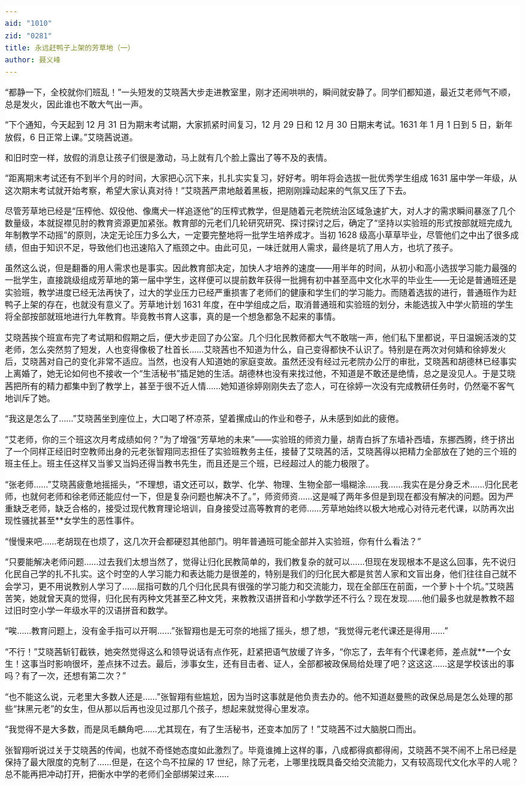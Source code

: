 ```yaml
---
aid: "1010"
zid: "0281"
title: 永远赶鸭子上架的芳草地（一）
author: 聂义峰
---
```


“都静一下，全校就你们班乱！”一头短发的艾晓茜大步走进教室里，刚才还闹哄哄的，瞬间就安静了。同学们都知道，最近艾老师气不顺，总是发火，因此谁也不敢大气出一声。

“下个通知，今天起到 12 月 31 日为期末考试期，大家抓紧时间复习，12 月 29 日和 12 月 30 日期末考试。1631 年 1 月 1 日到 5 日，新年放假，6 日正常上课。”艾晓茜说道。

和旧时空一样，放假的消息让孩子们很是激动，马上就有几个脸上露出了等不及的表情。

“距离期末考试还有不到半个月的时间，大家把心沉下来，扎扎实实复习，好好考。明年将会选拔一批优秀学生组成 1631 届中学一年级，从这次期末考试就开始考察，希望大家认真对待！”艾晓茜严肃地敲着黑板，把刚刚躁动起来的气氛又压了下去。

尽管芳草地已经是“压榨他、奴役他、像鹰犬一样追逐他”的压榨式教学，但是随着元老院统治区域急速扩大，对人才的需求瞬间暴涨了几个数量级，本就捉襟见肘的教育资源更加紧张。教育部的元老们几轮研究研究、探讨探讨之后，确定了“坚持以实验班的形式按部就班完成九年制教学不动摇”的原则，决定无论压力多么大，一定要完整地将一批学生培养成才。当初 1628 级高小草草毕业，尽管他们之中出了很多成绩，但由于知识不足，导致他们也迅速陷入了瓶颈之中。由此可见，一味迁就用人需求，最终是坑了用人方，也坑了孩子。

虽然这么说，但是翻番的用人需求也是事实。因此教育部决定，加快人才培养的速度——用半年的时间，从初小和高小选拔学习能力最强的一批学生，直接跳级组成芳草地的第一届中学生，这样便可以提前数年获得一批拥有初中甚至高中文化水平的毕业生——无论是普通班还是实验班，教学进度已经无法再快了，过大的学业压力已经严重损害了老师们的健康和学生们的学习能力。而随着选拔的进行，普通班作为赶鸭子上架的存在，也就没有意义了。芳草地计划 1631 年度，在中学组成之后，取消普通班和实验班的划分，未能选拔入中学火箭班的学生将全部按部就班地进行九年教育。毕竟教书育人这事，真的是一个想急都急不起来的事情。

艾晓茜挨个班宣布完了考试期和假期之后，便大步走回了办公室。几个归化民教师都大气不敢喘一声，他们私下里都说，平日温婉活泼的艾老师，怎么突然剪了短发，人也变得像极了杜首长……艾晓茜也不知道为什么，自己变得都快不认识了。特别是在两次对何婧和徐婷发火后，艾晓茜对自己的变化非常不适应。当然，也没有人知道她的家庭变故。虽然还没有经过元老院办公厅的审批，艾晓茜和胡德林已经事实上离婚了，她无论如何也不接收一个“生活秘书”插足她的生活。胡德林也没有来找过他，不知道是不敢还是绝情，总之是没见人。于是艾晓茜把所有的精力都集中到了教学上，甚至于很不近人情……她知道徐婷刚刚失去了恋人，可在徐婷一次没有完成教研任务时，仍然毫不客气地训斥了她。

“我这是怎么了……”艾晓茜坐到座位上，大口喝了杯凉茶，望着摞成山的作业和卷子，从未感到如此的疲倦。

“艾老师，你的三个班这次月考成绩如何？”为了增强“芳草地的未来”——实验班的师资力量，胡青白拆了东墙补西墙，东挪西腾，终于挤出了一个同样正经旧时空教师出身的元老张智翔同志担任了实验班教务主任，接替了艾晓茜的活，艾晓茜得以把精力全部放在了她的三个班的班主任上。班主任这样又当爹又当妈还得当教书先生，而且还是三个班，已经超过人的能力极限了。

“张老师……”艾晓茜疲惫地摇摇头，“不理想，语文还可以，数学、化学、物理、生物全部一塌糊涂……我……我实在是分身乏术……归化民老师，也就何老师和徐老师还能应付一下，但是复杂问题也解决不了。”，师资师资……这是喊了两年多但是到现在都没有解决的问题。因为严重缺乏老师，缺乏合格的，接受过现代教育理论培训，自身接受过高等教育的老师……芳草地始终以极大地戒心对待元老代课，以防再次出现性骚扰甚至\*\*女学生的恶性事件。

“慢慢来吧……老胡现在也烦了，这几次开会都硬怼其他部门。明年普通班可能全部并入实验班，你有什么看法？”

“只要能解决老师问题……过去我们太想当然了，觉得让归化民教简单的，我们教复杂的就可以……但现在发现根本不是这么回事，先不说归化民自己学的扎不扎实。这个时空的人学习能力和表达能力是很差的，特别是我们的归化民大都是贫苦人家和文盲出身，他们往往自己就不会学习，更不用说教别人学习了……屈指可数的几个归化民具有很强的学习能力和交流能力，现在全部压在前面，一个萝卜十个坑。”艾晓茜苦笑，她就曾天真的觉得，归化民有丙种文凭甚至乙种文凭，来教教汉语拼音和小学数学还不行么？现在发现……他们最多也就是教教不超过旧时空小学一年级水平的汉语拼音和数学。

“唉……教育问题上，没有金手指可以开啊……”张智翔也是无可奈的地摇了摇头，想了想，“我觉得元老代课还是得用……”

“不行！”艾晓茜斩钉截铁，她突然觉得这么和领导说话有点作死，赶紧把语气放缓了许多，“你忘了，去年有个代课老师，差点就\*\*一个女生！这事当时影响很坏，差点抹不过去。最后，涉事女生，还有目击者、证人，全部都被政保局给处理了吧？这这这……这是学校该出的事吗？有了一次，还想有第二次？”

“也不能这么说，元老里大多数人还是……”张智翔有些尴尬，因为当时这事就是他负责去办的。他不知道赵曼熊的政保总局是怎么处理的那些“抹黑元老”的女生，但从那以后再也没见过那几个孩子，想起来就觉得心里发凉。

“我觉得不是大多数，而是凤毛麟角吧……尤其现在，有了生活秘书，还变本加厉了！”艾晓茜不过大脑脱口而出。

张智翔听说过关于艾晓茜的传闻，也就不奇怪她态度如此激烈了。毕竟谁摊上这样的事，八成都得疯都得闹，艾晓茜不哭不闹不上吊已经是保持了最大限度的克制了……但是，在这个鸟不拉屎的 17 世纪，除了元老，上哪里找既具备交给交流能力，又有较高现代文化水平的人呢？总不能再把冲动打开，把衡水中学的老师们全部绑架过来……
